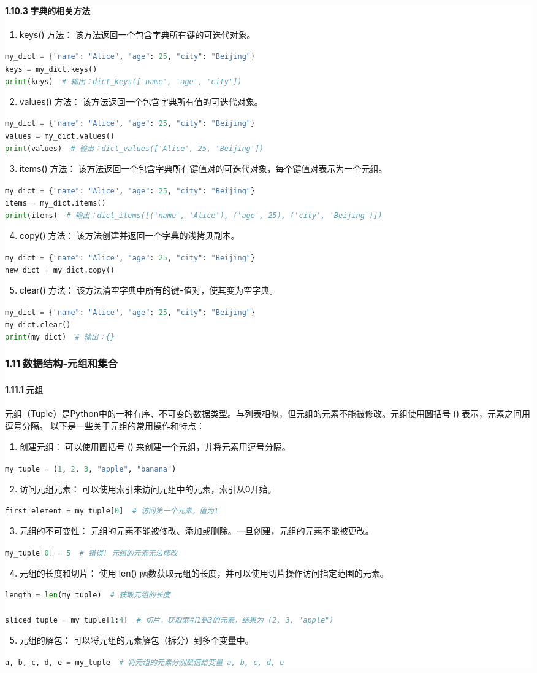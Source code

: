 #### 1.10.3 字典的相关方法
1. keys() 方法：
该方法返回一个包含字典所有键的可迭代对象。
```python
my_dict = {"name": "Alice", "age": 25, "city": "Beijing"}
keys = my_dict.keys()
print(keys)  # 输出：dict_keys(['name', 'age', 'city'])
```
2. values() 方法：
该方法返回一个包含字典所有值的可迭代对象。
```python
my_dict = {"name": "Alice", "age": 25, "city": "Beijing"}
values = my_dict.values()
print(values)  # 输出：dict_values(['Alice', 25, 'Beijing'])
```
3. items() 方法：
该方法返回一个包含字典所有键值对的可迭代对象，每个键值对表示为一个元组。
```python
my_dict = {"name": "Alice", "age": 25, "city": "Beijing"}
items = my_dict.items()
print(items)  # 输出：dict_items([('name', 'Alice'), ('age', 25), ('city', 'Beijing')])
```
4. copy() 方法：
该方法创建并返回一个字典的浅拷贝副本。
```python
my_dict = {"name": "Alice", "age": 25, "city": "Beijing"}
new_dict = my_dict.copy()
```
5. clear() 方法：
该方法清空字典中所有的键-值对，使其变为空字典。
```python
my_dict = {"name": "Alice", "age": 25, "city": "Beijing"}
my_dict.clear()
print(my_dict)  # 输出：{}
```
### 1.11 数据结构-元组和集合
#### 1.11.1 元组
元组（Tuple）是Python中的一种有序、不可变的数据类型。与列表相似，但元组的元素不能被修改。元组使用圆括号 () 表示，元素之间用逗号分隔。
以下是一些关于元组的常用操作和特点：

1. 创建元组：
可以使用圆括号 () 来创建一个元组，并将元素用逗号分隔。
```python
my_tuple = (1, 2, 3, "apple", "banana")
```
2. 访问元组元素：
可以使用索引来访问元组中的元素，索引从0开始。
```python
first_element = my_tuple[0]  # 访问第一个元素，值为1
```
3. 元组的不可变性：
元组的元素不能被修改、添加或删除。一旦创建，元组的元素不能被更改。
```python
my_tuple[0] = 5  # 错误! 元组的元素无法修改
```
4. 元组的长度和切片：
使用 len() 函数获取元组的长度，并可以使用切片操作访问指定范围的元素。
```python
length = len(my_tuple)  # 获取元组的长度

sliced_tuple = my_tuple[1:4]  # 切片，获取索引1到3的元素，结果为 (2, 3, "apple")
```
5. 元组的解包：
可以将元组的元素解包（拆分）到多个变量中。
```python
a, b, c, d, e = my_tuple  # 将元组的元素分别赋值给变量 a, b, c, d, e
```